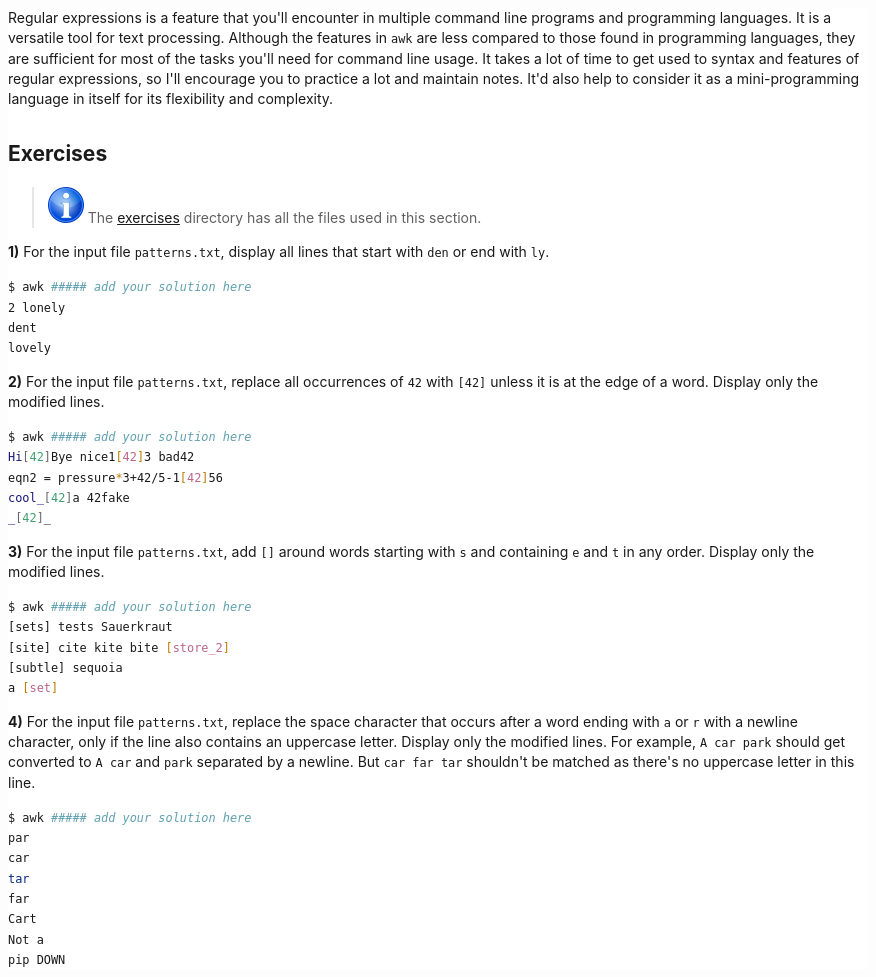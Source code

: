 Regular expressions is a feature that you'll encounter in multiple command line programs and programming languages. It is a versatile tool for text processing. Although the features in `awk` are less compared to those found in programming languages, they are sufficient for most of the tasks you'll need for command line usage. It takes a lot of time to get used to syntax and features of regular expressions, so I'll encourage you to practice a lot and maintain notes. It'd also help to consider it as a mini-programming language in itself for its flexibility and complexity.

## Exercises

>![info](images/info.svg) The [exercises](https://github.com/nholuongut/learn-gnu-awk/tree/master/exercises) directory has all the files used in this section.

**1)** For the input file `patterns.txt`, display all lines that start with `den` or end with `ly`.

```bash
$ awk ##### add your solution here
2 lonely
dent
lovely
```

**2)** For the input file `patterns.txt`, replace all occurrences of `42` with `[42]` unless it is at the edge of a word. Display only the modified lines.

```bash
$ awk ##### add your solution here
Hi[42]Bye nice1[42]3 bad42
eqn2 = pressure*3+42/5-1[42]56
cool_[42]a 42fake
_[42]_
```

**3)** For the input file `patterns.txt`, add `[]` around words starting with `s` and containing `e` and `t` in any order. Display only the modified lines.

```bash
$ awk ##### add your solution here
[sets] tests Sauerkraut
[site] cite kite bite [store_2]
[subtle] sequoia
a [set]
```

**4)** For the input file `patterns.txt`, replace the space character that occurs after a word ending with `a` or `r` with a newline character, only if the line also contains an uppercase letter. Display only the modified lines. For example, `A car park` should get converted to `A car` and `park` separated by a newline. But `car far tar` shouldn't be matched as there's no uppercase letter in this line.

```bash
$ awk ##### add your solution here
par
car
tar
far
Cart
Not a
pip DOWN
```
